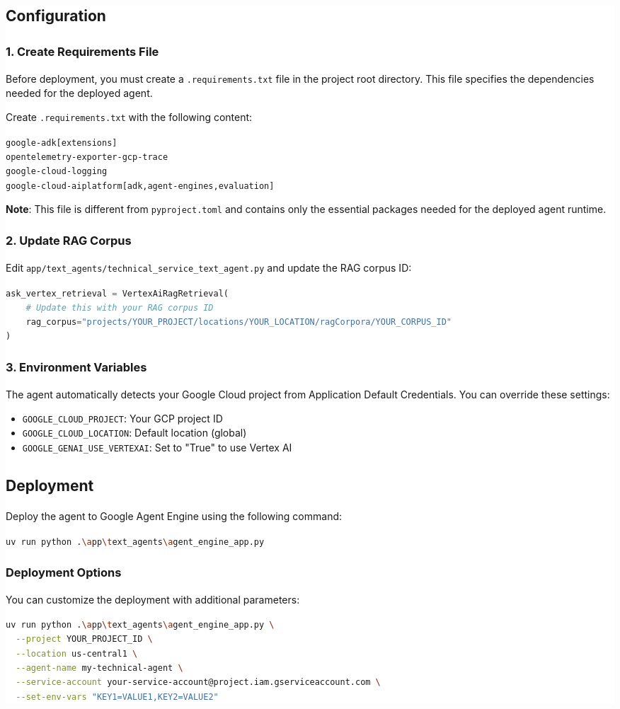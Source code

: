 ## Configuration

### 1. Create Requirements File

Before deployment, you must create a `.requirements.txt` file in the project root directory. This file specifies the dependencies needed for the deployed agent.

Create `.requirements.txt` with the following content:

```txt
google-adk[extensions]
opentelemetry-exporter-gcp-trace
google-cloud-logging
google-cloud-aiplatform[adk,agent-engines,evaluation]
```

**Note**: This file is different from `pyproject.toml` and contains only the essential packages needed for the deployed agent runtime.

### 2. Update RAG Corpus

Edit `app/text_agents/technical_service_text_agent.py` and update the RAG corpus ID:

```python
ask_vertex_retrieval = VertexAiRagRetrieval(
    # Update this with your RAG corpus ID
    rag_corpus="projects/YOUR_PROJECT/locations/YOUR_LOCATION/ragCorpora/YOUR_CORPUS_ID"
)
```

### 3. Environment Variables

The agent automatically detects your Google Cloud project from Application Default Credentials. You can override these settings:

- `GOOGLE_CLOUD_PROJECT`: Your GCP project ID
- `GOOGLE_CLOUD_LOCATION`: Default location (global)
- `GOOGLE_GENAI_USE_VERTEXAI`: Set to "True" to use Vertex AI

## Deployment

Deploy the agent to Google Agent Engine using the following command:

```bash
uv run python .\app\text_agents\agent_engine_app.py
```

### Deployment Options

You can customize the deployment with additional parameters:

```bash
uv run python .\app\text_agents\agent_engine_app.py \
  --project YOUR_PROJECT_ID \
  --location us-central1 \
  --agent-name my-technical-agent \
  --service-account your-service-account@project.iam.gserviceaccount.com \
  --set-env-vars "KEY1=VALUE1,KEY2=VALUE2"
```
